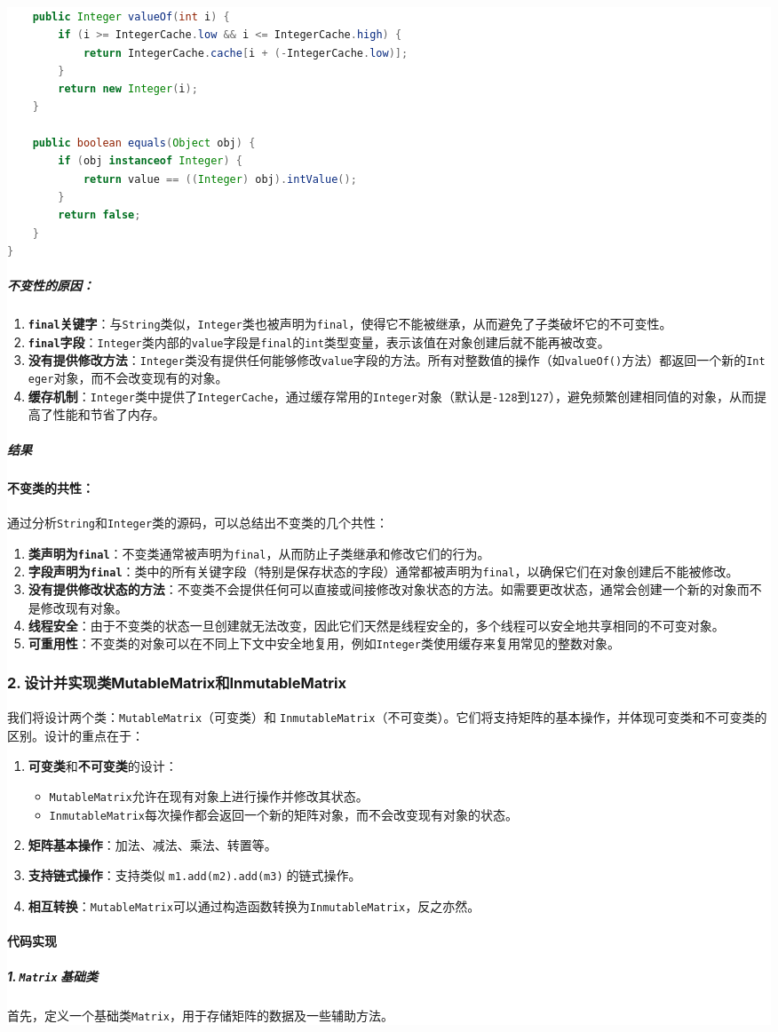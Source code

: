 ```java
    public Integer valueOf(int i) {
        if (i >= IntegerCache.low && i <= IntegerCache.high) {
            return IntegerCache.cache[i + (-IntegerCache.low)];
        }
        return new Integer(i);
    }

    public boolean equals(Object obj) {
        if (obj instanceof Integer) {
            return value == ((Integer) obj).intValue();
        }
        return false;
    }
}
```

##### 不变性的原因：
1. **`final`关键字**：与`String`类似，`Integer`类也被声明为`final`，使得它不能被继承，从而避免了子类破坏它的不可变性。
2. **`final`字段**：`Integer`类内部的`value`字段是`final`的`int`类型变量，表示该值在对象创建后就不能再被改变。
3. **没有提供修改方法**：`Integer`类没有提供任何能够修改`value`字段的方法。所有对整数值的操作（如`valueOf()`方法）都返回一个新的`Integer`对象，而不会改变现有的对象。
4. **缓存机制**：`Integer`类中提供了`IntegerCache`，通过缓存常用的`Integer`对象（默认是`-128`到`127`），避免频繁创建相同值的对象，从而提高了性能和节省了内存。

##### 结果
#### 不变类的共性：
通过分析`String`和`Integer`类的源码，可以总结出不变类的几个共性：

1. **类声明为`final`**：不变类通常被声明为`final`，从而防止子类继承和修改它们的行为。
2. **字段声明为`final`**：类中的所有关键字段（特别是保存状态的字段）通常都被声明为`final`，以确保它们在对象创建后不能被修改。
3. **没有提供修改状态的方法**：不变类不会提供任何可以直接或间接修改对象状态的方法。如需要更改状态，通常会创建一个新的对象而不是修改现有对象。
4. **线程安全**：由于不变类的状态一旦创建就无法改变，因此它们天然是线程安全的，多个线程可以安全地共享相同的不可变对象。
5. **可重用性**：不变类的对象可以在不同上下文中安全地复用，例如`Integer`类使用缓存来复用常见的整数对象。

### 2. 设计并实现类MutableMatrix和InmutableMatrix  

我们将设计两个类：`MutableMatrix`（可变类）和 `InmutableMatrix`（不可变类）。它们将支持矩阵的基本操作，并体现可变类和不可变类的区别。设计的重点在于：

1. **可变类**和**不可变类**的设计：
   - `MutableMatrix`允许在现有对象上进行操作并修改其状态。
   - `InmutableMatrix`每次操作都会返回一个新的矩阵对象，而不会改变现有对象的状态。

2. **矩阵基本操作**：加法、减法、乘法、转置等。

3. **支持链式操作**：支持类似 `m1.add(m2).add(m3)` 的链式操作。

4. **相互转换**：`MutableMatrix`可以通过构造函数转换为`InmutableMatrix`，反之亦然。

#### 代码实现

##### 1. `Matrix` 基础类
首先，定义一个基础类`Matrix`，用于存储矩阵的数据及一些辅助方法。
